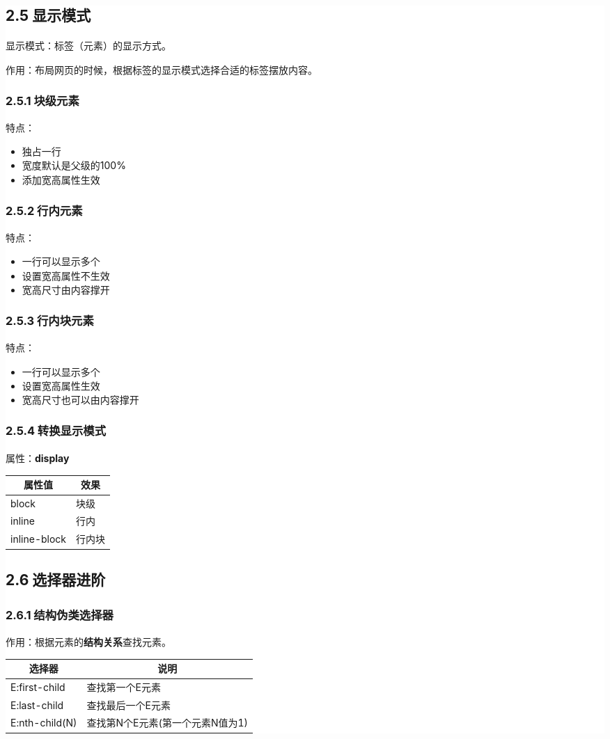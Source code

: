 ## 2.5 显示模式

显示模式：标签（元素）的显示方式。 

作用：布局网页的时候，根据标签的显示模式选择合适的标签摆放内容。 

### 2.5.1 块级元素

特点：

* 独占一行
* 宽度默认是父级的100%
* 添加宽高属性生效

### 2.5.2 行内元素

特点：

* 一行可以显示多个
* 设置宽高属性不生效
* 宽高尺寸由内容撑开

### 2.5.3 行内块元素 

特点：

* 一行可以显示多个
* 设置宽高属性生效
* 宽高尺寸也可以由内容撑开


### 2.5.4 转换显示模式

属性：**display**

|属性值|效果|
|---|---|
|block|块级|
|inline|行内|
|inline-block|行内块|


## 2.6 选择器进阶

### 2.6.1 结构伪类选择器 

作用：根据元素的**结构关系**查找元素。 

|选择器|说明|
|---|---|
|E:first-child|查找第一个E元素|
|E:last-child|查找最后一个E元素|
|E:nth-child(N)|查找第N个E元素(第一个元素N值为1)|
